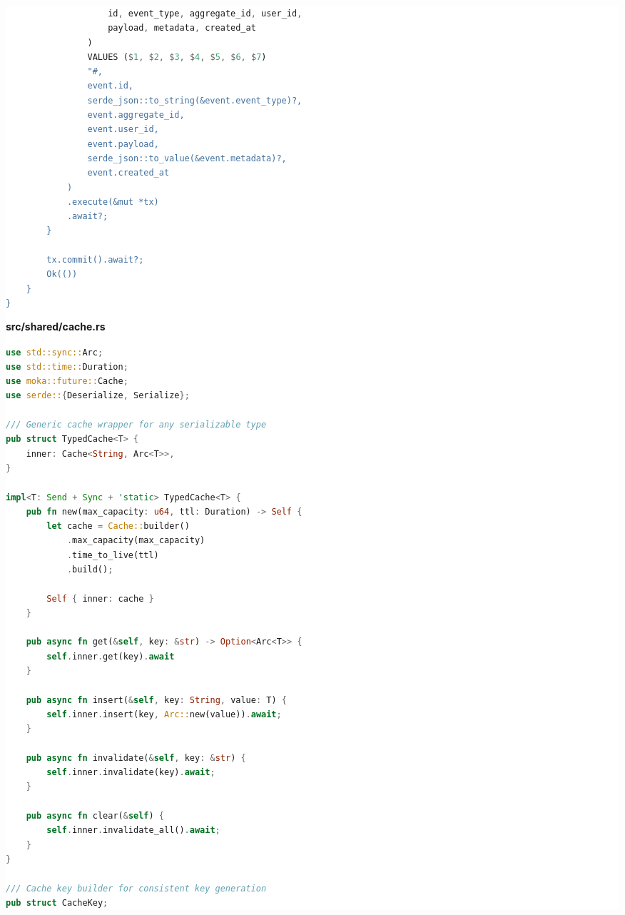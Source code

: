 ```rust
                    id, event_type, aggregate_id, user_id, 
                    payload, metadata, created_at
                )
                VALUES ($1, $2, $3, $4, $5, $6, $7)
                "#,
                event.id,
                serde_json::to_string(&event.event_type)?,
                event.aggregate_id,
                event.user_id,
                event.payload,
                serde_json::to_value(&event.metadata)?,
                event.created_at
            )
            .execute(&mut *tx)
            .await?;
        }
        
        tx.commit().await?;
        Ok(())
    }
}
```

**src/shared/cache.rs**
```rust
use std::sync::Arc;
use std::time::Duration;
use moka::future::Cache;
use serde::{Deserialize, Serialize};

/// Generic cache wrapper for any serializable type
pub struct TypedCache<T> {
    inner: Cache<String, Arc<T>>,
}

impl<T: Send + Sync + 'static> TypedCache<T> {
    pub fn new(max_capacity: u64, ttl: Duration) -> Self {
        let cache = Cache::builder()
            .max_capacity(max_capacity)
            .time_to_live(ttl)
            .build();
            
        Self { inner: cache }
    }
    
    pub async fn get(&self, key: &str) -> Option<Arc<T>> {
        self.inner.get(key).await
    }
    
    pub async fn insert(&self, key: String, value: T) {
        self.inner.insert(key, Arc::new(value)).await;
    }
    
    pub async fn invalidate(&self, key: &str) {
        self.inner.invalidate(key).await;
    }
    
    pub async fn clear(&self) {
        self.inner.invalidate_all().await;
    }
}

/// Cache key builder for consistent key generation
pub struct CacheKey;
```